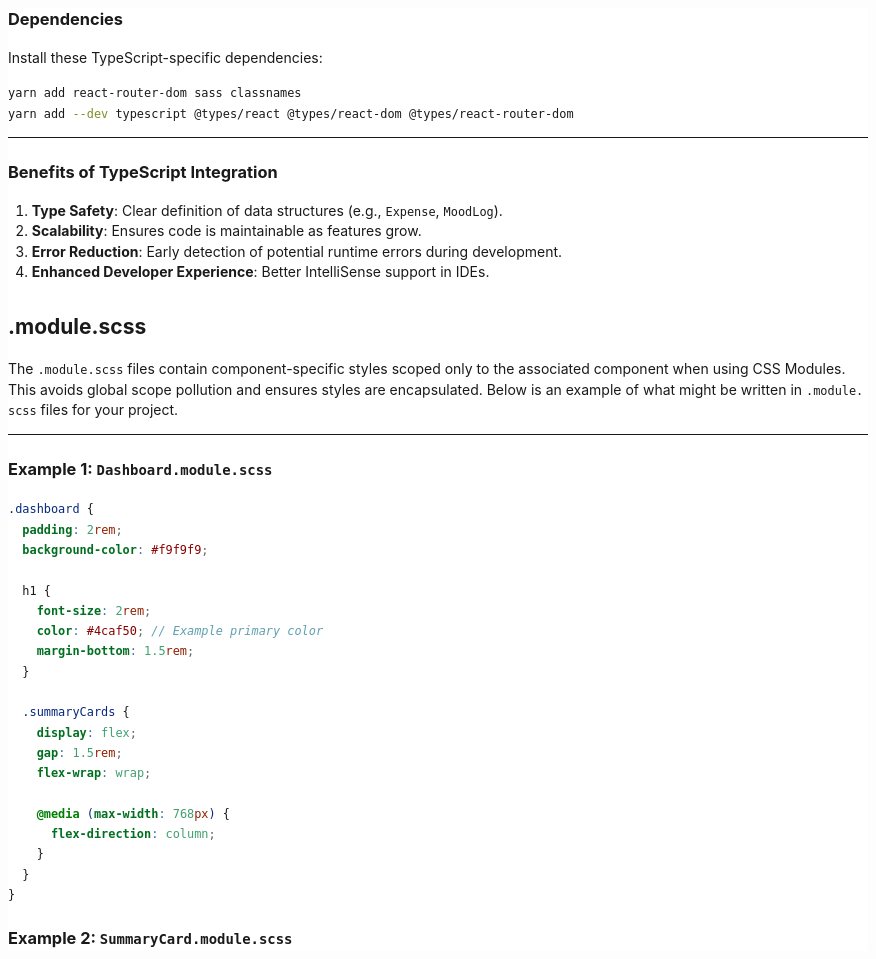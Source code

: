 
### **Dependencies**

Install these TypeScript-specific dependencies:

```bash
yarn add react-router-dom sass classnames
yarn add --dev typescript @types/react @types/react-dom @types/react-router-dom
```

---

### **Benefits of TypeScript Integration**

1. **Type Safety**: Clear definition of data structures (e.g., `Expense`, `MoodLog`).
2. **Scalability**: Ensures code is maintainable as features grow.
3. **Error Reduction**: Early detection of potential runtime errors during development.
4. **Enhanced Developer Experience**: Better IntelliSense support in IDEs.

## **.module.scss**

The `.module.scss` files contain component-specific styles scoped only to the associated component when using CSS Modules. This avoids global scope pollution and ensures styles are encapsulated. Below is an example of what might be written in `.module.scss` files for your project.

---

### **Example 1: `Dashboard.module.scss`**

```scss
.dashboard {
  padding: 2rem;
  background-color: #f9f9f9;

  h1 {
    font-size: 2rem;
    color: #4caf50; // Example primary color
    margin-bottom: 1.5rem;
  }

  .summaryCards {
    display: flex;
    gap: 1.5rem;
    flex-wrap: wrap;

    @media (max-width: 768px) {
      flex-direction: column;
    }
  }
}
```

### **Example 2: `SummaryCard.module.scss`**

